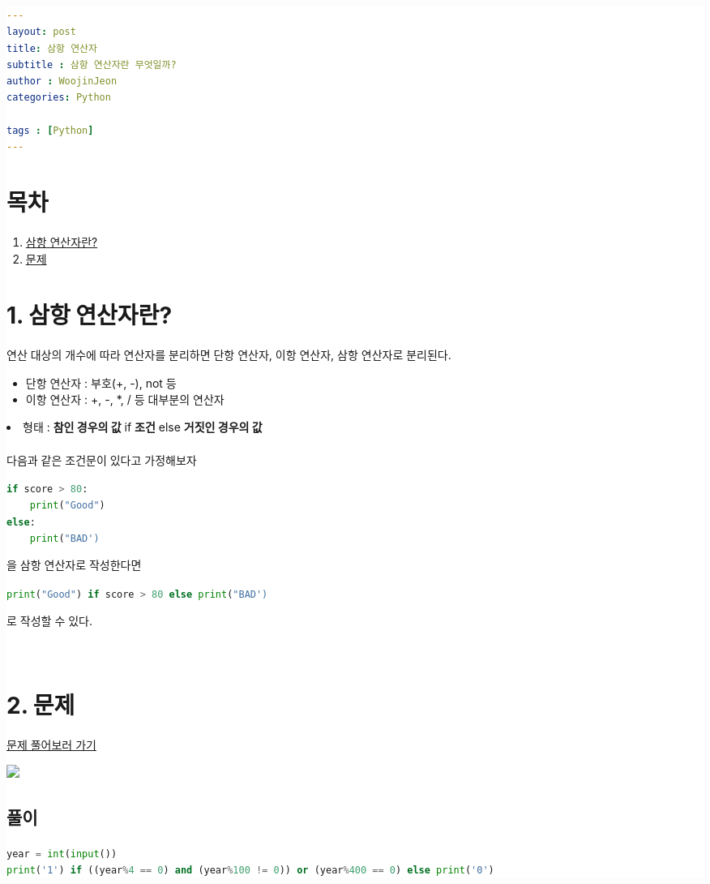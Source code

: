 ```yaml
---
layout: post
title: 삼항 연산자
subtitle : 삼항 연산자란 무엇일까?
author : WoojinJeon
categories: Python

tags : [Python]
---
```


# 목차
1. [삼항 연산자란?](#삼항연산자)
2. [문제](#문제)
   
# 1. 삼항 연산자란? <a name= "삼항연산자"></a>
연산 대상의 개수에 따라 연산자를 분리하면 단항 연산자, 이항 연산자, 삼항 연산자로 분리된다.<br/>
<ul>
    <li>단항 연산자 : 부호(+, -), not 등</li>
    <li>이항 연산자 : +, -, *, / 등 대부분의 연산자</li>
</ul>
<li>형태 : <b>참인 경우의 값</b> if <b>조건</b> else <b>거짓인 경우의 값</b></li><br/>
다음과 같은 조건문이 있다고 가정해보자

```python
if score > 80:
    print("Good")
else:
    print("BAD')
```
을 삼항 연산자로 작성한다면
```python
print("Good") if score > 80 else print("BAD')
```
로 작성할 수 있다.

<br/>

# 2. 문제 <a name = "문제"></a>
<a href="https://www.acmicpc.net/problem/2753" target="_blank" rel="noopener noreferrer">문제 풀어보러 가기</a><br/>

<img src="https://github.com/WoojinJeonkr/WoojinJeonkr.github.io/blob/main/assets/images/post_image/baekjoon-2753.png?raw=true" style="width:100%">

<br/>

## 풀이
```python
year = int(input())
print('1') if ((year%4 == 0) and (year%100 != 0)) or (year%400 == 0) else print('0')
```